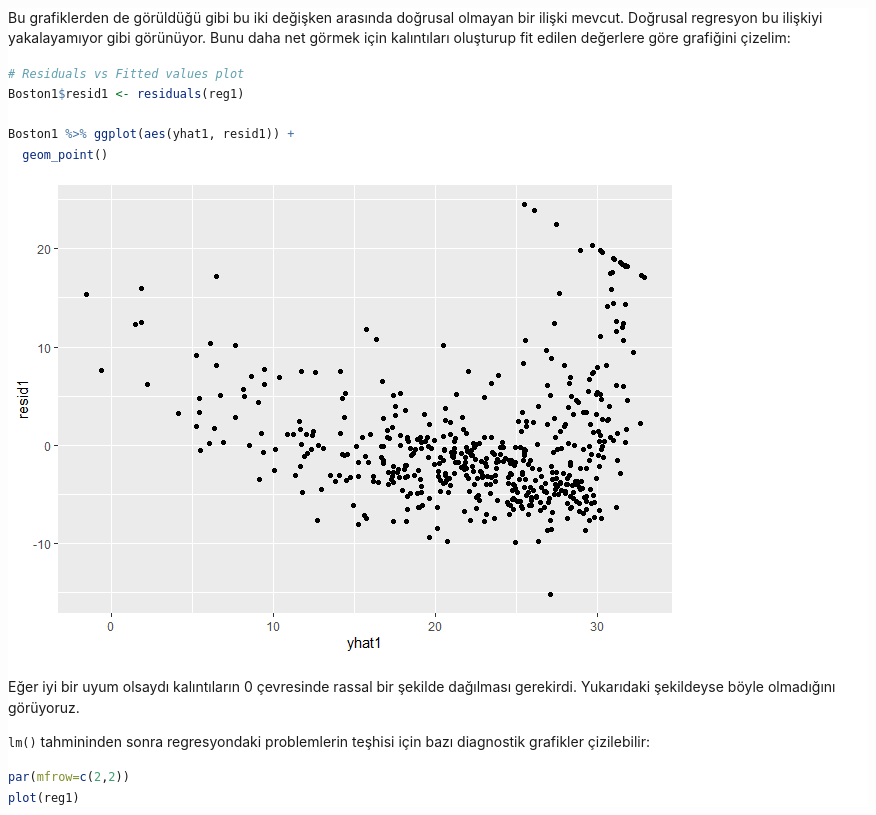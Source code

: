 Bu grafiklerden de görüldüğü gibi bu iki değişken arasında doğrusal olmayan bir ilişki mevcut. Doğrusal regresyon bu ilişkiyi yakalayamıyor gibi görünüyor. Bunu daha net görmek için kalıntıları oluşturup fit edilen değerlere göre grafiğini çizelim: 

```r
# Residuals vs Fitted values plot
Boston1$resid1 <- residuals(reg1)

Boston1 %>% ggplot(aes(yhat1, resid1)) + 
  geom_point() 
```

![](Regresyon_files/figure-html/unnamed-chunk-16-1.png)


Eğer iyi bir uyum olsaydı kalıntıların 0 çevresinde rassal bir şekilde dağılması gerekirdi. Yukarıdaki şekildeyse böyle olmadığını görüyoruz.  

`lm()` tahmininden sonra regresyondaki problemlerin teşhisi için bazı diagnostik grafikler çizilebilir: 

```r
par(mfrow=c(2,2))
plot(reg1)
```

